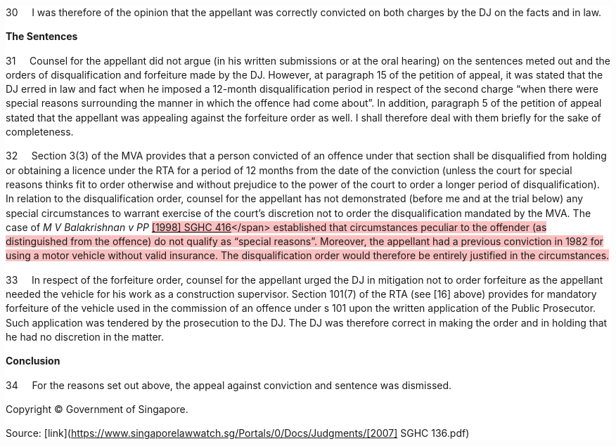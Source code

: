 30     I was therefore of the opinion that the appellant was correctly convicted on both charges by the DJ on the facts and in law. 

**The Sentences** 


31     Counsel for the appellant did not argue (in his written submissions or at the oral hearing) on the sentences meted out and the orders of disqualification and forfeiture made by the DJ. However, at paragraph 15 of the petition of appeal, it was stated that the DJ erred in law and fact when he imposed a 12-month disqualification period in respect of the second charge “when there were special reasons surrounding the manner in which the offence had come about”. In addition, paragraph 5 of the petition of appeal stated that the appellant was appealing against the forfeiture order as well. I shall therefore deal with them briefly for the sake of completeness. 

32     Section 3(3) of the MVA provides that a person convicted of an offence under that section shall be disqualified from holding or obtaining a licence under the RTA for a period of 12 months from the date of the conviction (unless the court for special reasons thinks fit to order otherwise and without prejudice to the power of the court to order a longer period of disqualification). In relation to the disqualification order, counsel for the appellant has not demonstrated (before me and at the trial below) any special circumstances to warrant exercise of the court’s discretion not to order the disqualification mandated by the MVA. The case of _M V Balakrishnan v PP_ <span style="background-color: #FAC0C0">[[1998] SGHC 416]("https://www.open.gov.sg")</span> established that circumstances peculiar to the offender (as distinguished from the offence) do not qualify as “special reasons”. Moreover, the appellant had a previous conviction in 1982 for using a motor vehicle without valid insurance. The disqualification order would therefore be entirely justified in the circumstances. 

33     In respect of the forfeiture order, counsel for the appellant urged the DJ in mitigation not to order forfeiture as the appellant needed the vehicle for his work as a construction supervisor. Section 101(7) of the RTA (see [16] above) provides for mandatory forfeiture of the vehicle used in the commission of an offence under s 101 upon the written application of the Public Prosecutor. Such application was tendered by the prosecution to the DJ. The DJ was therefore correct in making the order and in holding that he had no discretion in the matter. 

**Conclusion** 

34     For the reasons set out above, the appeal against conviction and sentence was dismissed. 

 Copyright © Government of Singapore. 


Source: [link](https://www.singaporelawwatch.sg/Portals/0/Docs/Judgments/[2007] SGHC 136.pdf)
